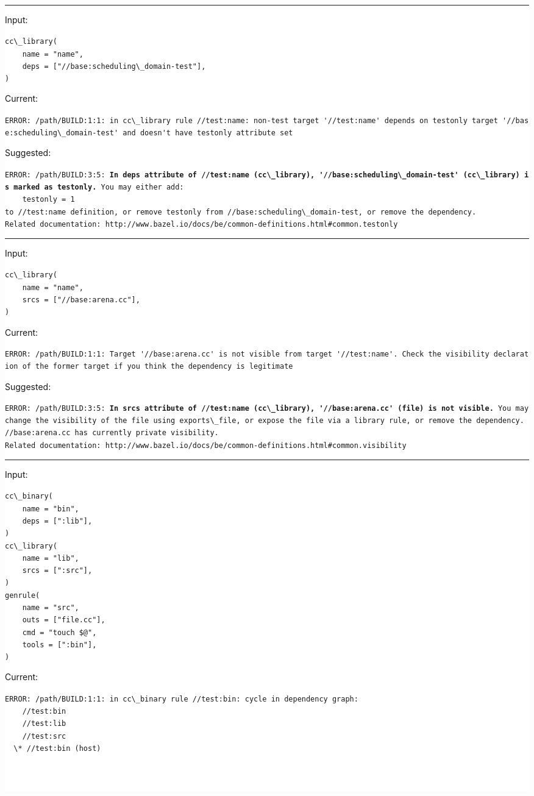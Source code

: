 ***

Input:
<pre><code>cc\_library(
    name = "name",
    deps = ["//base:scheduling\_domain-test"],
)
</code></pre>
Current:
<pre><code>ERROR: /path/BUILD:1:1: in cc\_library rule //test:name: non-test target '//test:name' depends on testonly target '//base:scheduling\_domain-test' and doesn't have testonly attribute set
</code></pre>
Suggested:
<pre><code>ERROR: /path/BUILD:3:5: <strong>In deps attribute of //test:name (cc\_library), '//base:scheduling\_domain-test' (cc\_library) is marked as testonly.</strong> You may either add:
    testonly = 1
to //test:name definition, or remove testonly from //base:scheduling\_domain-test, or remove the dependency.
Related documentation: http://www.bazel.io/docs/be/common-definitions.html#common.testonly
</code></pre>

***

Input:
<pre><code>cc\_library(
    name = "name",
    srcs = ["//base:arena.cc"],
)
</code></pre>
Current:
<pre><code>ERROR: /path/BUILD:1:1: Target '//base:arena.cc' is not visible from target '//test:name'. Check the visibility declaration of the former target if you think the dependency is legitimate
</code></pre>
Suggested:
<pre><code>ERROR: /path/BUILD:3:5: <strong>In srcs attribute of //test:name (cc\_library), '//base:arena.cc' (file) is not visible.</strong> You may change the visibility of the file using exports\_file, or expose the file via a library rule, or remove the dependency.
//base:arena.cc has currently private visibility.
Related documentation: http://www.bazel.io/docs/be/common-definitions.html#common.visibility
</code></pre>

***

Input:
<pre><code>cc\_binary(
    name = "bin",
    deps = [":lib"],
)
cc\_library(
    name = "lib",
    srcs = [":src"],
)
genrule(
    name = "src",
    outs = ["file.cc"],
    cmd = "touch $@",
    tools = [":bin"],
)
</code></pre>
Current:
<pre><code>ERROR: /path/BUILD:1:1: in cc\_binary rule //test:bin: cycle in dependency graph:
    //test:bin
    //test:lib
    //test:src
  \* //test:bin (host)